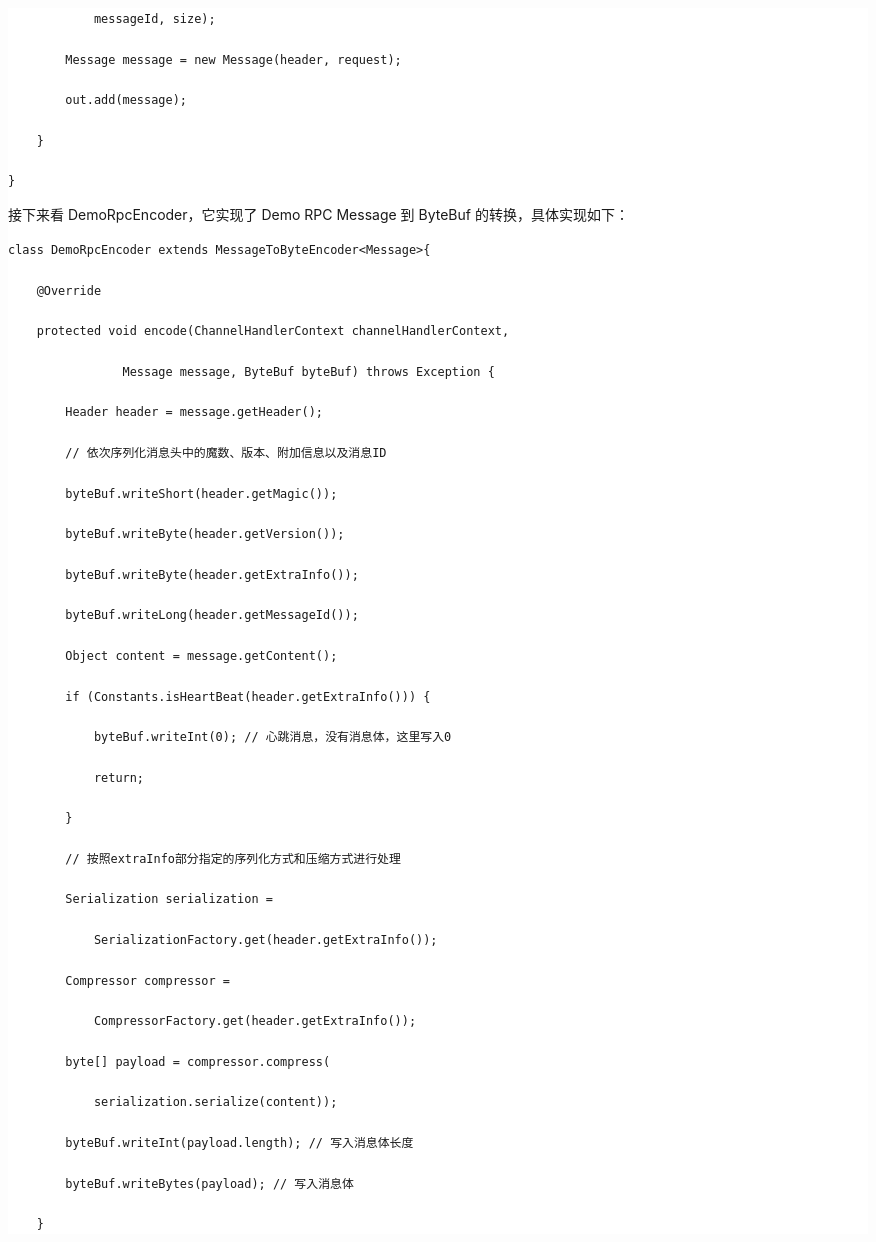 ```
            messageId, size);

        Message message = new Message(header, request);

        out.add(message);

    }

}

```

接下来看 DemoRpcEncoder，它实现了 Demo RPC Message 到 ByteBuf 的转换，具体实现如下：

```
class DemoRpcEncoder extends MessageToByteEncoder<Message>{

    @Override

    protected void encode(ChannelHandlerContext channelHandlerContext,

                Message message, ByteBuf byteBuf) throws Exception {

        Header header = message.getHeader();

        // 依次序列化消息头中的魔数、版本、附加信息以及消息ID

        byteBuf.writeShort(header.getMagic());

        byteBuf.writeByte(header.getVersion());

        byteBuf.writeByte(header.getExtraInfo());

        byteBuf.writeLong(header.getMessageId());

        Object content = message.getContent();

        if (Constants.isHeartBeat(header.getExtraInfo())) {

            byteBuf.writeInt(0); // 心跳消息，没有消息体，这里写入0

            return;

        }

        // 按照extraInfo部分指定的序列化方式和压缩方式进行处理

        Serialization serialization = 

            SerializationFactory.get(header.getExtraInfo());

        Compressor compressor = 

            CompressorFactory.get(header.getExtraInfo());

        byte[] payload = compressor.compress(

            serialization.serialize(content));

        byteBuf.writeInt(payload.length); // 写入消息体长度

        byteBuf.writeBytes(payload); // 写入消息体

    }
```